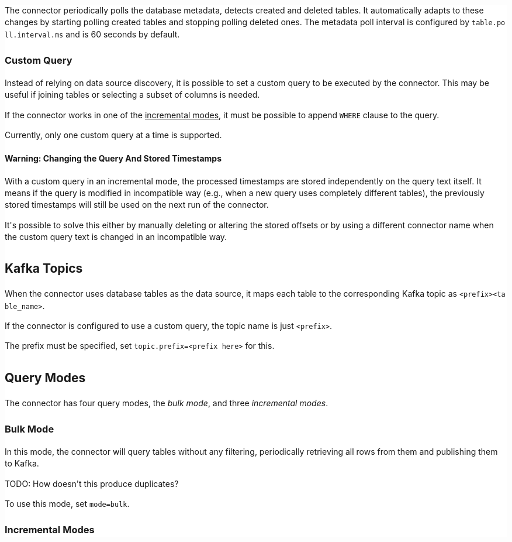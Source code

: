 The connector periodically polls the database metadata, detects created
and deleted tables. It automatically adapts to these changes by starting
polling created tables and stopping polling deleted ones. The metadata poll
interval is configured by `table.poll.interval.ms` and is 60 seconds by
default.

### Custom Query

Instead of relying on data source discovery, it is possible to set a
custom query to be executed by the connector. This may be useful if
joining tables or selecting a subset of columns is needed.

If the connector works in one of the
[incremental modes](#incremental-modes), it must be possible to append
`WHERE` clause to the query.

Currently, only one custom query at a time is supported.

#### Warning: Changing the Query And Stored Timestamps

With a custom query in an incremental mode, the processed timestamps are
stored independently on the query text itself. It means if the query is
modified in incompatible way (e.g., when a new query uses completely
different tables), the previously stored timestamps will still be used
on the next run of the connector.

It's possible to solve this either by manually deleting or altering the
stored offsets or by using a different connector name when the custom
query text is changed in an incompatible way.

## Kafka Topics

When the connector uses database tables as the data source, it maps each
table to the corresponding Kafka topic as `<prefix><table_name>`.

If the connector is configured to use a custom query, the topic name is
just `<prefix>`.

The prefix must be specified, set `topic.prefix=<prefix here>` for this.

## Query Modes

The connector has four query modes, the _bulk mode_, and three
_incremental modes_.

### Bulk Mode

In this mode, the connector will query tables without any filtering,
periodically retrieving all rows from them and publishing them to Kafka.

TODO: How doesn't this produce duplicates?

To use this mode, set `mode=bulk`.

### Incremental Modes
